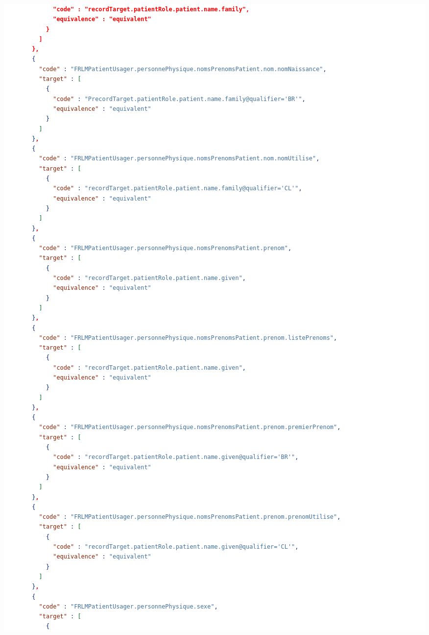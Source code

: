 ```json
              "code" : "recordTarget.patientRole.patient.name.family",
              "equivalence" : "equivalent"
            }
          ]
        },
        {
          "code" : "FRLMPatientUsager.personnePhysique.nomsPrenomsPatient.nom.nomNaissance",
          "target" : [
            {
              "code" : "PrecordTarget.patientRole.patient.name.family@qualifier='BR'",
              "equivalence" : "equivalent"
            }
          ]
        },
        {
          "code" : "FRLMPatientUsager.personnePhysique.nomsPrenomsPatient.nom.nomUtilise",
          "target" : [
            {
              "code" : "recordTarget.patientRole.patient.name.family@qualifier='CL'",
              "equivalence" : "equivalent"
            }
          ]
        },
        {
          "code" : "FRLMPatientUsager.personnePhysique.nomsPrenomsPatient.prenom",
          "target" : [
            {
              "code" : "recordTarget.patientRole.patient.name.given",
              "equivalence" : "equivalent"
            }
          ]
        },
        {
          "code" : "FRLMPatientUsager.personnePhysique.nomsPrenomsPatient.prenom.listePrenoms",
          "target" : [
            {
              "code" : "recordTarget.patientRole.patient.name.given",
              "equivalence" : "equivalent"
            }
          ]
        },
        {
          "code" : "FRLMPatientUsager.personnePhysique.nomsPrenomsPatient.prenom.premierPrenom",
          "target" : [
            {
              "code" : "recordTarget.patientRole.patient.name.given@qualifier='BR'",
              "equivalence" : "equivalent"
            }
          ]
        },
        {
          "code" : "FRLMPatientUsager.personnePhysique.nomsPrenomsPatient.prenom.prenomUtilise",
          "target" : [
            {
              "code" : "recordTarget.patientRole.patient.name.given@qualifier='CL'",
              "equivalence" : "equivalent"
            }
          ]
        },
        {
          "code" : "FRLMPatientUsager.personnePhysique.sexe",
          "target" : [
            {
```